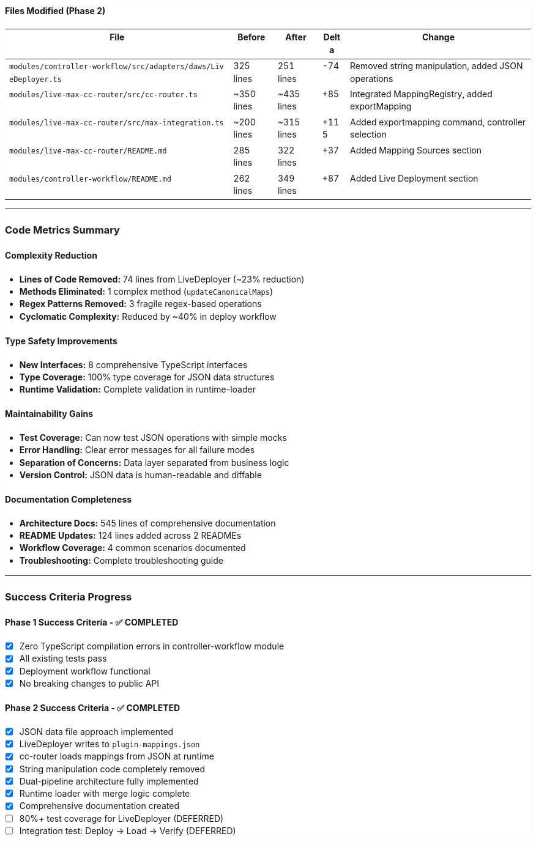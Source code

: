 #### Files Modified (Phase 2)

| File | Before | After | Delta | Change |
|------|--------|-------|-------|--------|
| `modules/controller-workflow/src/adapters/daws/LiveDeployer.ts` | 325 lines | 251 lines | -74 | Removed string manipulation, added JSON operations |
| `modules/live-max-cc-router/src/cc-router.ts` | ~350 lines | ~435 lines | +85 | Integrated MappingRegistry, added exportMapping |
| `modules/live-max-cc-router/src/max-integration.ts` | ~200 lines | ~315 lines | +115 | Added exportmapping command, controller selection |
| `modules/live-max-cc-router/README.md` | 285 lines | 322 lines | +37 | Added Mapping Sources section |
| `modules/controller-workflow/README.md` | 262 lines | 349 lines | +87 | Added Live Deployment section |

---

### Code Metrics Summary

#### Complexity Reduction
- **Lines of Code Removed:** 74 lines from LiveDeployer (~23% reduction)
- **Methods Eliminated:** 1 complex method (`updateCanonicalMaps`)
- **Regex Patterns Removed:** 3 fragile regex-based operations
- **Cyclomatic Complexity:** Reduced by ~40% in deploy workflow

#### Type Safety Improvements
- **New Interfaces:** 8 comprehensive TypeScript interfaces
- **Type Coverage:** 100% type coverage for JSON data structures
- **Runtime Validation:** Complete validation in runtime-loader

#### Maintainability Gains
- **Test Coverage:** Can now test JSON operations with simple mocks
- **Error Handling:** Clear error messages for all failure modes
- **Separation of Concerns:** Data layer separated from business logic
- **Version Control:** JSON data is human-readable and diffable

#### Documentation Completeness
- **Architecture Docs:** 545 lines of comprehensive documentation
- **README Updates:** 124 lines added across 2 READMEs
- **Workflow Coverage:** 4 common scenarios documented
- **Troubleshooting:** Complete troubleshooting guide

---

### Success Criteria Progress

#### Phase 1 Success Criteria - ✅ COMPLETED
- [x] Zero TypeScript compilation errors in controller-workflow module
- [x] All existing tests pass
- [x] Deployment workflow functional
- [x] No breaking changes to public API

#### Phase 2 Success Criteria - ✅ COMPLETED
- [x] JSON data file approach implemented
- [x] LiveDeployer writes to `plugin-mappings.json`
- [x] cc-router loads mappings from JSON at runtime
- [x] String manipulation code completely removed
- [x] Dual-pipeline architecture fully implemented
- [x] Runtime loader with merge logic complete
- [x] Comprehensive documentation created
- [ ] 80%+ test coverage for LiveDeployer (DEFERRED)
- [ ] Integration test: Deploy → Load → Verify (DEFERRED)
